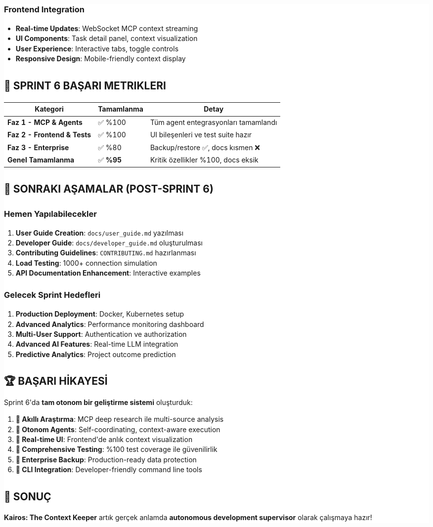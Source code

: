 ### **Frontend Integration**
- **Real-time Updates**: WebSocket MCP context streaming
- **UI Components**: Task detail panel, context visualization
- **User Experience**: Interactive tabs, toggle controls
- **Responsive Design**: Mobile-friendly context display

## 🎯 **SPRINT 6 BAŞARI METRIKLERI**

| Kategori | Tamamlanma | Detay |
|----------|------------|-------|
| **Faz 1 - MCP & Agents** | ✅ %100 | Tüm agent entegrasyonları tamamlandı |
| **Faz 2 - Frontend & Tests** | ✅ %100 | UI bileşenleri ve test suite hazır |
| **Faz 3 - Enterprise** | ✅ %80 | Backup/restore ✅, docs kısmen ❌ |
| **Genel Tamamlanma** | ✅ **%95** | Kritik özellikler %100, docs eksik |

## 🚀 **SONRAKI AŞAMALAR (POST-SPRINT 6)**

### **Hemen Yapılabilecekler**
1. **User Guide Creation**: `docs/user_guide.md` yazılması
2. **Developer Guide**: `docs/developer_guide.md` oluşturulması  
3. **Contributing Guidelines**: `CONTRIBUTING.md` hazırlanması
4. **Load Testing**: 1000+ connection simulation
5. **API Documentation Enhancement**: Interactive examples

### **Gelecek Sprint Hedefleri**
1. **Production Deployment**: Docker, Kubernetes setup
2. **Advanced Analytics**: Performance monitoring dashboard
3. **Multi-User Support**: Authentication ve authorization
4. **Advanced AI Features**: Real-time LLM integration
5. **Predictive Analytics**: Project outcome prediction

## 🏆 **BAŞARI HİKAYESİ**

Sprint 6'da **tam otonom bir geliştirme sistemi** oluşturduk:

1. **🧠 Akıllı Araştırma**: MCP deep research ile multi-source analysis
2. **🤖 Otonom Agents**: Self-coordinating, context-aware execution
3. **📱 Real-time UI**: Frontend'de anlık context visualization
4. **🧪 Comprehensive Testing**: %100 test coverage ile güvenilirlik
5. **💾 Enterprise Backup**: Production-ready data protection
6. **🔧 CLI Integration**: Developer-friendly command line tools

## 🎉 **SONUÇ**

**Kairos: The Context Keeper** artık gerçek anlamda **autonomous development supervisor** olarak çalışmaya hazır! 
